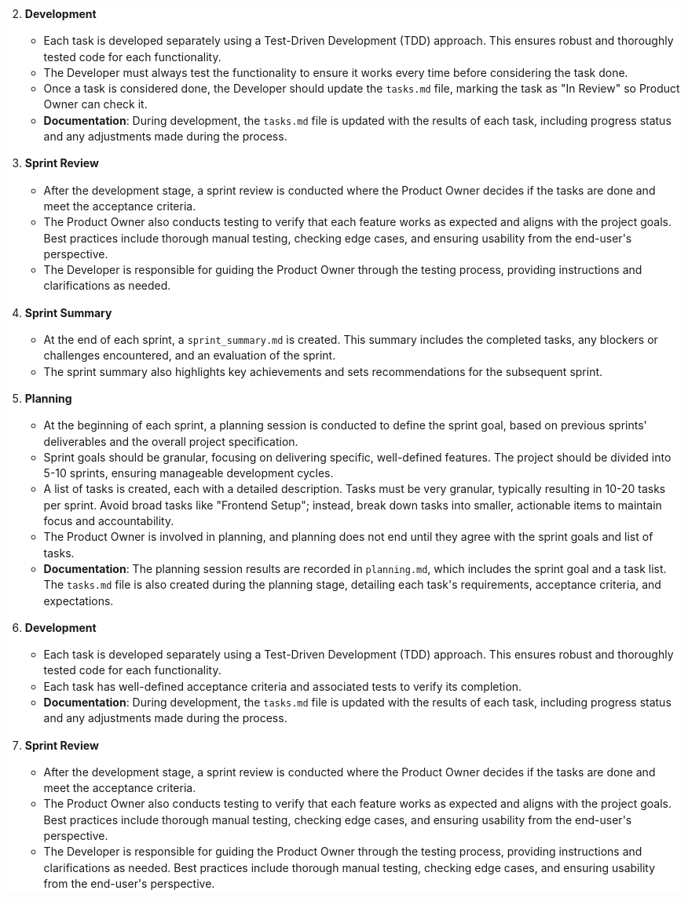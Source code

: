 2. **Development**

   - Each task is developed separately using a Test-Driven Development (TDD) approach. This ensures robust and thoroughly tested code for each functionality.
   - The Developer must always test the functionality to ensure it works every time before considering the task done.
   - Once a task is considered done, the Developer should update the `tasks.md` file, marking the task as "In Review" so Product Owner can check it.
   - **Documentation**: During development, the `tasks.md` file is updated with the results of each task, including progress status and any adjustments made during the process.

3. **Sprint Review**

   - After the development stage, a sprint review is conducted where the Product Owner decides if the tasks are done and meet the acceptance criteria.
   - The Product Owner also conducts testing to verify that each feature works as expected and aligns with the project goals. Best practices include thorough manual testing, checking edge cases, and ensuring usability from the end-user's perspective.
   - The Developer is responsible for guiding the Product Owner through the testing process, providing instructions and clarifications as needed.

4. **Sprint Summary**

   - At the end of each sprint, a `sprint_summary.md` is created. This summary includes the completed tasks, any blockers or challenges encountered, and an evaluation of the sprint.
   - The sprint summary also highlights key achievements and sets recommendations for the subsequent sprint.

5. **Planning**

   - At the beginning of each sprint, a planning session is conducted to define the sprint goal, based on previous sprints' deliverables and the overall project specification.
   - Sprint goals should be granular, focusing on delivering specific, well-defined features. The project should be divided into 5-10 sprints, ensuring manageable development cycles.
   - A list of tasks is created, each with a detailed description. Tasks must be very granular, typically resulting in 10-20 tasks per sprint. Avoid broad tasks like "Frontend Setup"; instead, break down tasks into smaller, actionable items to maintain focus and accountability.
   - The Product Owner is involved in planning, and planning does not end until they agree with the sprint goals and list of tasks.
   - **Documentation**: The planning session results are recorded in `planning.md`, which includes the sprint goal and a task list. The `tasks.md` file is also created during the planning stage, detailing each task's requirements, acceptance criteria, and expectations.

6. **Development**

   - Each task is developed separately using a Test-Driven Development (TDD) approach. This ensures robust and thoroughly tested code for each functionality.
   - Each task has well-defined acceptance criteria and associated tests to verify its completion.
   - **Documentation**: During development, the `tasks.md` file is updated with the results of each task, including progress status and any adjustments made during the process.

7. **Sprint Review**

   - After the development stage, a sprint review is conducted where the Product Owner decides if the tasks are done and meet the acceptance criteria.
   - The Product Owner also conducts testing to verify that each feature works as expected and aligns with the project goals. Best practices include thorough manual testing, checking edge cases, and ensuring usability from the end-user's perspective.
   - The Developer is responsible for guiding the Product Owner through the testing process, providing instructions and clarifications as needed. Best practices include thorough manual testing, checking edge cases, and ensuring usability from the end-user's perspective.
